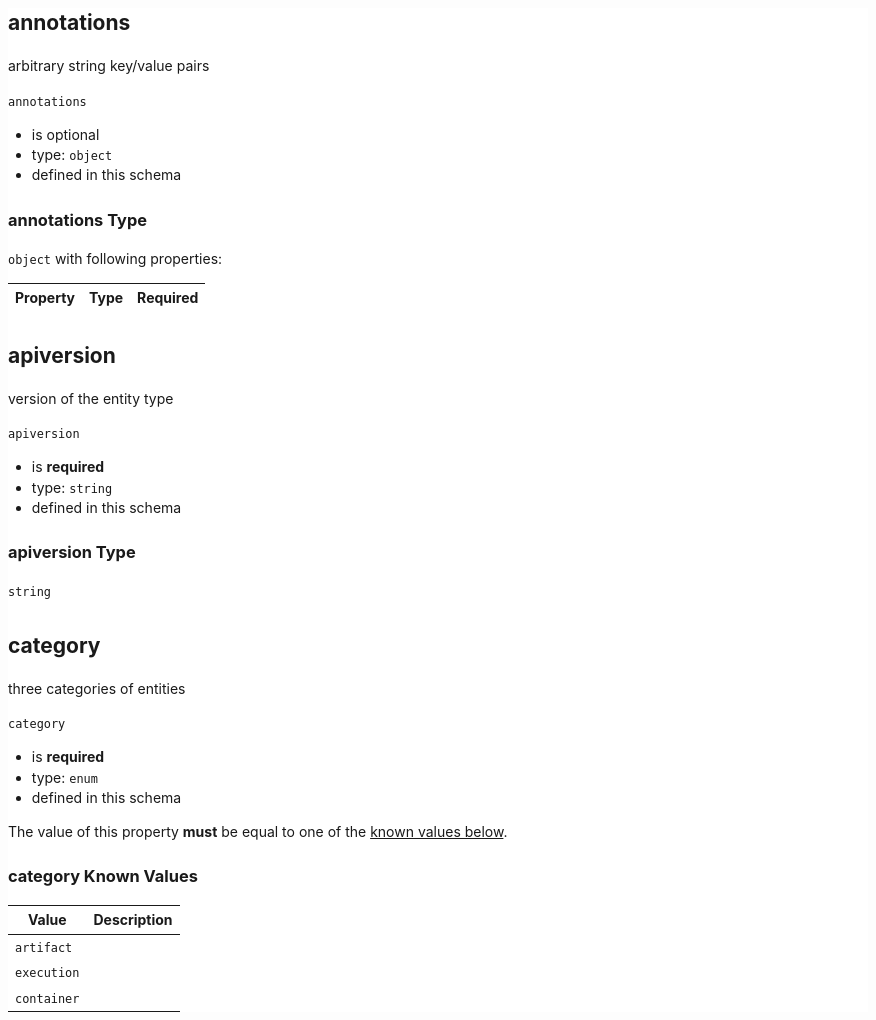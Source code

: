 ## annotations

arbitrary string key/value pairs

`annotations`

* is optional
* type: `object`
* defined in this schema

### annotations Type


`object` with following properties:


| Property | Type | Required |
|----------|------|----------|






## apiversion

version of the entity type

`apiversion`

* is **required**
* type: `string`
* defined in this schema

### apiversion Type


`string`







## category

three categories of entities

`category`

* is **required**
* type: `enum`
* defined in this schema

The value of this property **must** be equal to one of the [known values below](#category-known-values).

### category Known Values
| Value | Description |
|-------|-------------|
| `artifact` |  |
| `execution` |  |
| `container` |  |
